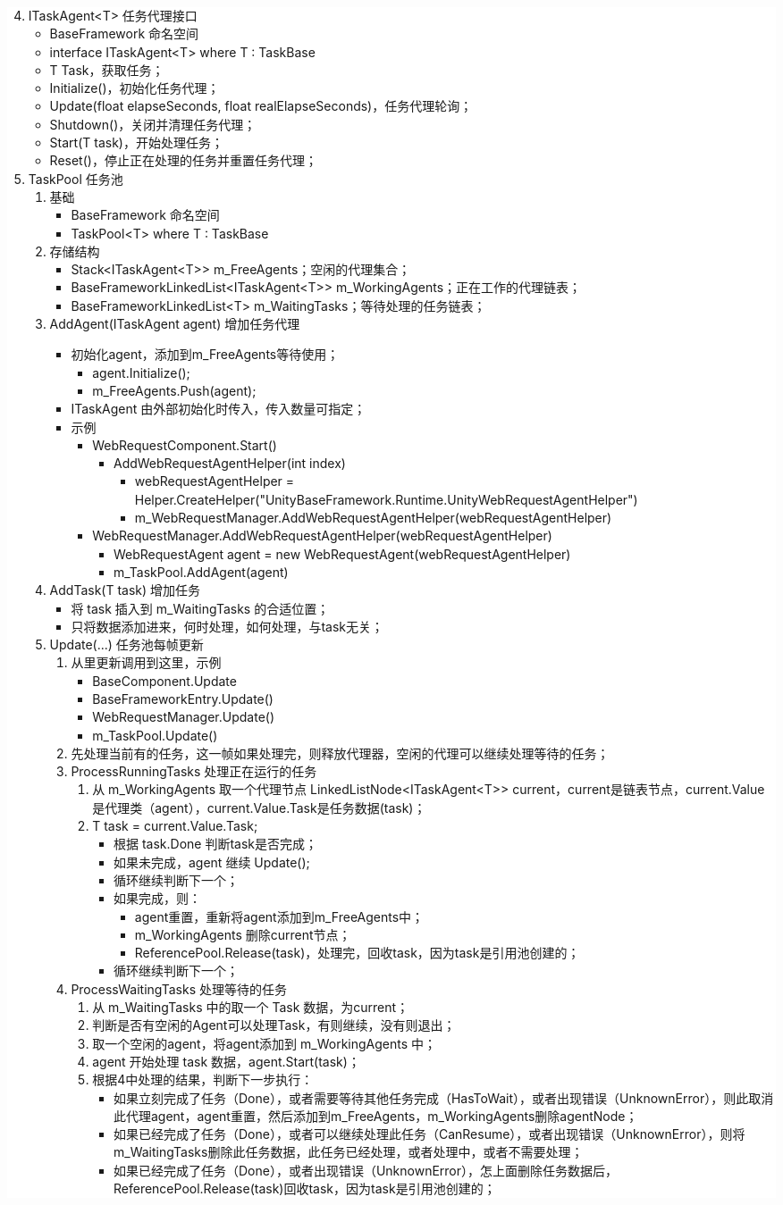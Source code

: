 4. ITaskAgent\<T> 任务代理接口
    - BaseFramework 命名空间
    - interface ITaskAgent\<T> where T : TaskBase
    - T Task，获取任务；
    - Initialize()，初始化任务代理；
    - Update(float elapseSeconds, float realElapseSeconds)，任务代理轮询；
    - Shutdown()，关闭并清理任务代理；
    - Start(T task)，开始处理任务；
    - Reset()，停止正在处理的任务并重置任务代理；
5. TaskPool 任务池
	1. 基础
		- BaseFramework 命名空间
		- TaskPool\<T> where T : TaskBase
	2. 存储结构
        - Stack\<ITaskAgent\<T>> m_FreeAgents；空闲的代理集合；
        - BaseFrameworkLinkedList\<ITaskAgent\<T>> m_WorkingAgents；正在工作的代理链表；
        - BaseFrameworkLinkedList\<T> m_WaitingTasks；等待处理的任务链表；
	3. AddAgent(ITaskAgent<T> agent) 增加任务代理
        - 初始化agent，添加到m_FreeAgents等待使用；
			- agent.Initialize();
            - m_FreeAgents.Push(agent);
        - ITaskAgent 由外部初始化时传入，传入数量可指定；
        - 示例 
            - WebRequestComponent.Start()
                - AddWebRequestAgentHelper(int index)
                    - webRequestAgentHelper = Helper.CreateHelper("UnityBaseFramework.Runtime.UnityWebRequestAgentHelper")
                    - m_WebRequestManager.AddWebRequestAgentHelper(webRequestAgentHelper)
            - WebRequestManager.AddWebRequestAgentHelper(webRequestAgentHelper)
                - WebRequestAgent agent = new WebRequestAgent(webRequestAgentHelper)
                - m_TaskPool.AddAgent(agent)
	4. AddTask(T task) 增加任务
        - 将 task 插入到 m_WaitingTasks 的合适位置；
        - 只将数据添加进来，何时处理，如何处理，与task无关；
	5. Update(...) 任务池每帧更新
        1. 从里更新调用到这里，示例
			- BaseComponent.Update
			- BaseFrameworkEntry.Update()
			- WebRequestManager.Update()
			- m_TaskPool.Update() 
		2. 先处理当前有的任务，这一帧如果处理完，则释放代理器，空闲的代理可以继续处理等待的任务；
        3. ProcessRunningTasks 处理正在运行的任务
            1. 从 m_WorkingAgents 取一个代理节点 LinkedListNode\<ITaskAgent\<T>> current，current是链表节点，current.Value是代理类（agent），current.Value.Task是任务数据(task)；
            2. T task = current.Value.Task;
                - 根据 task.Done 判断task是否完成；
                - 如果未完成，agent 继续 Update();
                - 循环继续判断下一个；
                - 如果完成，则：
                    - agent重置，重新将agent添加到m_FreeAgents中；
                    - m_WorkingAgents 删除current节点；
                    - ReferencePool.Release(task)，处理完，回收task，因为task是引用池创建的；
                - 循环继续判断下一个；
        4. ProcessWaitingTasks 处理等待的任务
			1. 从 m_WaitingTasks 中的取一个 Task 数据，为current；
			2. 判断是否有空闲的Agent可以处理Task，有则继续，没有则退出；
			3. 取一个空闲的agent，将agent添加到 m_WorkingAgents 中；
			4. agent 开始处理 task 数据，agent.Start(task)；
			5. 根据4中处理的结果，判断下一步执行：
            	- 如果立刻完成了任务（Done），或者需要等待其他任务完成（HasToWait），或者出现错误（UnknownError），则此取消此代理agent，agent重置，然后添加到m_FreeAgents，m_WorkingAgents删除agentNode；
            	- 如果已经完成了任务（Done），或者可以继续处理此任务（CanResume），或者出现错误（UnknownError），则将m_WaitingTasks删除此任务数据，此任务已经处理，或者处理中，或者不需要处理；
            	- 如果已经完成了任务（Done），或者出现错误（UnknownError），怎上面删除任务数据后， ReferencePool.Release(task)回收task，因为task是引用池创建的；